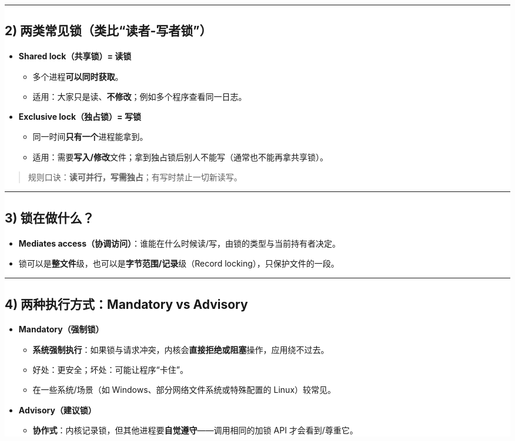 

---



## 2) 两类常见锁（类比“读者-写者锁”）



* **Shared lock（共享锁）= 读锁**



  * 多个进程**可以同时获取**。

  * 适用：大家只是读、**不修改**；例如多个程序查看同一日志。

* **Exclusive lock（独占锁）= 写锁**



  * 同一时间**只有一个**进程能拿到。

  * 适用：需要**写入/修改**文件；拿到独占锁后别人不能写（通常也不能再拿共享锁）。



> 规则口诀：**读可并行，写需独占**；有写时禁止一切新读写。



---



## 3) 锁在做什么？



* **Mediates access（协调访问）**：谁能在什么时候读/写，由锁的类型与当前持有者决定。

* 锁可以是**整文件**级，也可以是**字节范围/记录**级（Record locking），只保护文件的一段。



---



## 4) 两种执行方式：Mandatory vs Advisory



* **Mandatory（强制锁）**



  * **系统强制执行**：如果锁与请求冲突，内核会**直接拒绝或阻塞**操作，应用绕不过去。

  * 好处：更安全；坏处：可能让程序“卡住”。

  * 在一些系统/场景（如 Windows、部分网络文件系统或特殊配置的 Linux）较常见。

* **Advisory（建议锁）**



  * **协作式**：内核记录锁，但其他进程要**自觉遵守**——调用相同的加锁 API 才会看到/尊重它。
